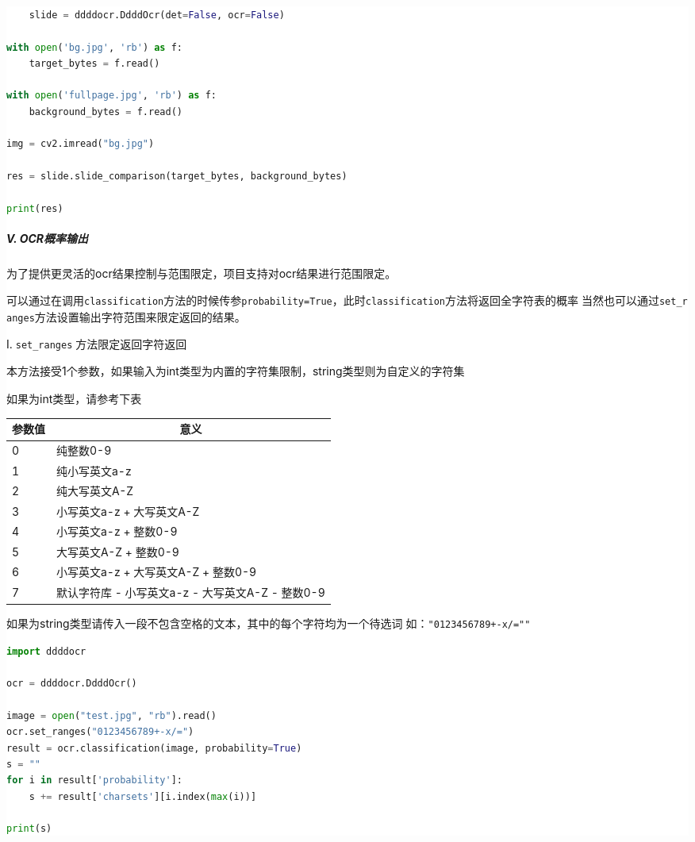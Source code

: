 ```python
    slide = ddddocr.DdddOcr(det=False, ocr=False)

with open('bg.jpg', 'rb') as f:
    target_bytes = f.read()

with open('fullpage.jpg', 'rb') as f:
    background_bytes = f.read()

img = cv2.imread("bg.jpg")

res = slide.slide_comparison(target_bytes, background_bytes)

print(res)
  ```

##### Ⅴ. OCR概率输出

为了提供更灵活的ocr结果控制与范围限定，项目支持对ocr结果进行范围限定。

可以通过在调用`classification`方法的时候传参`probability=True`，此时`classification`方法将返回全字符表的概率
当然也可以通过`set_ranges`方法设置输出字符范围来限定返回的结果。

Ⅰ. `set_ranges` 方法限定返回字符返回

本方法接受1个参数，如果输入为int类型为内置的字符集限制，string类型则为自定义的字符集

如果为int类型，请参考下表

| 参数值 | 意义                                |
|-----|-----------------------------------|
| 0   | 纯整数0-9                            |
| 1   | 纯小写英文a-z                          |
| 2   | 纯大写英文A-Z                          |
| 3   | 小写英文a-z + 大写英文A-Z                 |
| 4   | 小写英文a-z + 整数0-9                   |
| 5   | 大写英文A-Z + 整数0-9                   |
| 6   | 小写英文a-z + 大写英文A-Z + 整数0-9         |
| 7   | 默认字符库 - 小写英文a-z - 大写英文A-Z - 整数0-9 |

如果为string类型请传入一段不包含空格的文本，其中的每个字符均为一个待选词
如：`"0123456789+-x/=""`

```python
import ddddocr

ocr = ddddocr.DdddOcr()

image = open("test.jpg", "rb").read()
ocr.set_ranges("0123456789+-x/=")
result = ocr.classification(image, probability=True)
s = ""
for i in result['probability']:
    s += result['charsets'][i.index(max(i))]

print(s)

```


[contributors-shield]: https://img.shields.io/github/contributors/sml2h3/ddddocr?style=flat-square
[contributors-url]: https://github.com/shaojintian/Best_README_template/graphs/contributors
[forks-shield]: https://img.shields.io/github/forks/sml2h3/ddddocr?style=flat-square
[forks-url]: https://github.com/shaojintian/Best_README_template/network/members
[stars-shield]: https://img.shields.io/github/stars/sml2h3/ddddocr?style=flat-square
[stars-url]: https://github.com/shaojintian/Best_README_template/stargazers
[issues-shield]: https://img.shields.io/github/issues/sml2h3/ddddocr?style=flat-square
[issues-url]: https://img.shields.io/github/issues/sml2h3/ddddocr.svg
[license-shield]: https://img.shields.io/github/license/sml2h3/ddddocr?style=flat-square
[license-url]: https://github.com/sml2h3/ddddocr/blob/master/LICENSE